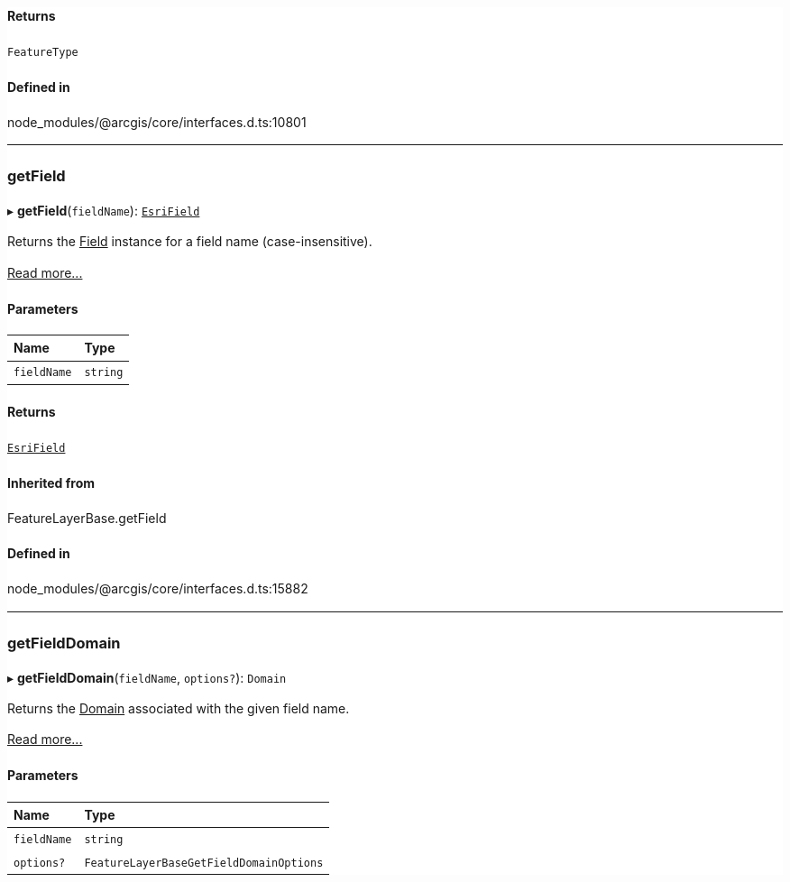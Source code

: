 #### Returns

`FeatureType`

#### Defined in

node_modules/@arcgis/core/interfaces.d.ts:10801

___

### getField

▸ **getField**(`fieldName`): [`EsriField`](geo_esri.EsriField.md)

Returns the [Field](https://developers.arcgis.com/javascript/latest/api-reference/esri-layers-support-Field.html) instance for a field name (case-insensitive).

[Read more...](https://developers.arcgis.com/javascript/latest/api-reference/esri-layers-mixins-FeatureLayerBase.html#getField)

#### Parameters

| Name | Type |
| :------ | :------ |
| `fieldName` | `string` |

#### Returns

[`EsriField`](geo_esri.EsriField.md)

#### Inherited from

FeatureLayerBase.getField

#### Defined in

node_modules/@arcgis/core/interfaces.d.ts:15882

___

### getFieldDomain

▸ **getFieldDomain**(`fieldName`, `options?`): `Domain`

Returns the [Domain](https://developers.arcgis.com/javascript/latest/api-reference/esri-layers-support-Domain.html) associated with the given field name.

[Read more...](https://developers.arcgis.com/javascript/latest/api-reference/esri-layers-mixins-FeatureLayerBase.html#getFieldDomain)

#### Parameters

| Name | Type |
| :------ | :------ |
| `fieldName` | `string` |
| `options?` | `FeatureLayerBaseGetFieldDomainOptions` |
